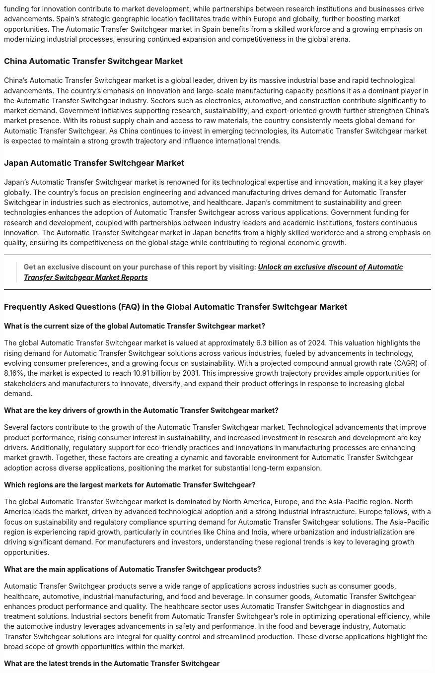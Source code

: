 funding for innovation contribute to market development, while partnerships between research institutions and businesses drive advancements. Spain&rsquo;s strategic geographic location facilitates trade within Europe and globally, further boosting market opportunities. The Automatic Transfer Switchgear market in Spain benefits from a skilled workforce and a growing emphasis on modernizing industrial processes, ensuring continued expansion and competitiveness in the global arena.</p><h3>China Automatic Transfer Switchgear Market</h3><p>China&rsquo;s Automatic Transfer Switchgear market is a global leader, driven by its massive industrial base and rapid technological advancements. The country&rsquo;s emphasis on innovation and large-scale manufacturing capacity positions it as a dominant player in the Automatic Transfer Switchgear industry. Sectors such as electronics, automotive, and construction contribute significantly to market demand. Government initiatives supporting research, sustainability, and export-oriented growth further strengthen China&rsquo;s market presence. With its robust supply chain and access to raw materials, the country consistently meets global demand for Automatic Transfer Switchgear. As China continues to invest in emerging technologies, its Automatic Transfer Switchgear market is expected to maintain a strong growth trajectory and influence international trends.</p><h3>Japan Automatic Transfer Switchgear Market</h3><p>Japan&rsquo;s Automatic Transfer Switchgear market is renowned for its technological expertise and innovation, making it a key player globally. The country&rsquo;s focus on precision engineering and advanced manufacturing drives demand for Automatic Transfer Switchgear in industries such as electronics, automotive, and healthcare. Japan&rsquo;s commitment to sustainability and green technologies enhances the adoption of Automatic Transfer Switchgear across various applications. Government funding for research and development, coupled with partnerships between industry leaders and academic institutions, fosters continuous innovation. The Automatic Transfer Switchgear market in Japan benefits from a highly skilled workforce and a strong emphasis on quality, ensuring its competitiveness on the global stage while contributing to regional economic growth.</p><hr /><blockquote><p><strong>Get an exclusive discount on your purchase of this report by visiting: <em><a href="://marketresearchpulse.com/ask-for-discount/107537?utm_source=Github&amp;utm_medium=019">Unlock an exclusive discount of Automatic Transfer Switchgear Market Reports</a></em>&nbsp;</strong></p></blockquote><hr /><h3>Frequently Asked Questions (FAQ) in the Global Automatic Transfer Switchgear Market</h3><p><strong>What is the current size of the global Automatic Transfer Switchgear market?</strong></p><p>The global Automatic Transfer Switchgear market is valued at approximately 6.3 billion as of 2024. This valuation highlights the rising demand for Automatic Transfer Switchgear solutions across various industries, fueled by advancements in technology, evolving consumer preferences, and a growing focus on sustainability. With a projected compound annual growth rate (CAGR) of 8.16%, the market is expected to reach 10.91 billion by 2031. This impressive growth trajectory provides ample opportunities for stakeholders and manufacturers to innovate, diversify, and expand their product offerings in response to increasing global demand.</p><p><strong>What are the key drivers of growth in the Automatic Transfer Switchgear market?</strong></p><p>Several factors contribute to the growth of the Automatic Transfer Switchgear market. Technological advancements that improve product performance, rising consumer interest in sustainability, and increased investment in research and development are key drivers. Additionally, regulatory support for eco-friendly practices and innovations in manufacturing processes are enhancing market growth. Together, these factors are creating a dynamic and favorable environment for Automatic Transfer Switchgear adoption across diverse applications, positioning the market for substantial long-term expansion.</p><p><strong>Which regions are the largest markets for Automatic Transfer Switchgear?</strong></p><p>The global Automatic Transfer Switchgear market is dominated by North America, Europe, and the Asia-Pacific region. North America leads the market, driven by advanced technological adoption and a strong industrial infrastructure. Europe follows, with a focus on sustainability and regulatory compliance spurring demand for Automatic Transfer Switchgear solutions. The Asia-Pacific region is experiencing rapid growth, particularly in countries like China and India, where urbanization and industrialization are driving significant demand. For manufacturers and investors, understanding these regional trends is key to leveraging growth opportunities.</p><p><strong>What are the main applications of Automatic Transfer Switchgear products?</strong></p><p>Automatic Transfer Switchgear products serve a wide range of applications across industries such as consumer goods, healthcare, automotive, industrial manufacturing, and food and beverage. In consumer goods, Automatic Transfer Switchgear enhances product performance and quality. The healthcare sector uses Automatic Transfer Switchgear in diagnostics and treatment solutions. Industrial sectors benefit from Automatic Transfer Switchgear&rsquo;s role in optimizing operational efficiency, while the automotive industry leverages advancements in safety and performance. In the food and beverage industry, Automatic Transfer Switchgear solutions are integral for quality control and streamlined production. These diverse applications highlight the broad scope of growth opportunities within the market.</p><p><strong>What are the latest trends in the Automatic Transfer Switchgear